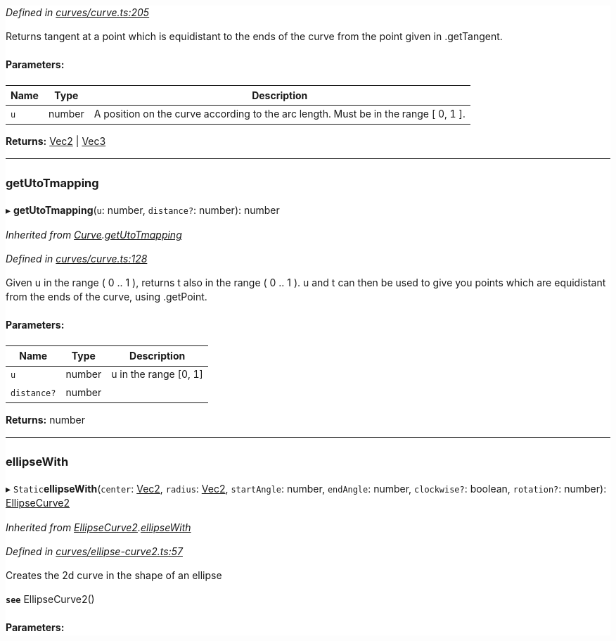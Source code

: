 *Defined in [curves/curve.ts:205](https://github.com/dayaftereh/squishy/blob/fde2f5f/src/worker/execution/node-executor/script/math/curves/curve.ts#L205)*

Returns tangent at a point which is equidistant to the ends of the curve from the point given in .getTangent.

#### Parameters:

Name | Type | Description |
------ | ------ | ------ |
`u` | number | A position on the curve according to the arc length. Must be in the range [ 0, 1 ].  |

**Returns:** [Vec2](#classesvec2md) \| [Vec3](#classesvec3md)

___

### getUtoTmapping

▸ **getUtoTmapping**(`u`: number, `distance?`: number): number

*Inherited from [Curve](#classescurvemd).[getUtoTmapping](#getutotmapping)*

*Defined in [curves/curve.ts:128](https://github.com/dayaftereh/squishy/blob/fde2f5f/src/worker/execution/node-executor/script/math/curves/curve.ts#L128)*

Given u in the range ( 0 .. 1 ), returns t also in the range ( 0 .. 1 ).
u and t can then be used to give you points which are equidistant from the ends of the curve, using .getPoint.

#### Parameters:

Name | Type | Description |
------ | ------ | ------ |
`u` | number | u in the range [0, 1] |
`distance?` | number |   |

**Returns:** number

___

### ellipseWith

▸ `Static`**ellipseWith**(`center`: [Vec2](#classesvec2md), `radius`: [Vec2](#classesvec2md), `startAngle`: number, `endAngle`: number, `clockwise?`: boolean, `rotation?`: number): [EllipseCurve2](#classesellipsecurve2md)

*Inherited from [EllipseCurve2](#classesellipsecurve2md).[ellipseWith](#ellipsewith)*

*Defined in [curves/ellipse-curve2.ts:57](https://github.com/dayaftereh/squishy/blob/fde2f5f/src/worker/execution/node-executor/script/math/curves/ellipse-curve2.ts#L57)*

Creates the 2d curve in the shape of an ellipse

**`see`** EllipseCurve2()

#### Parameters:
